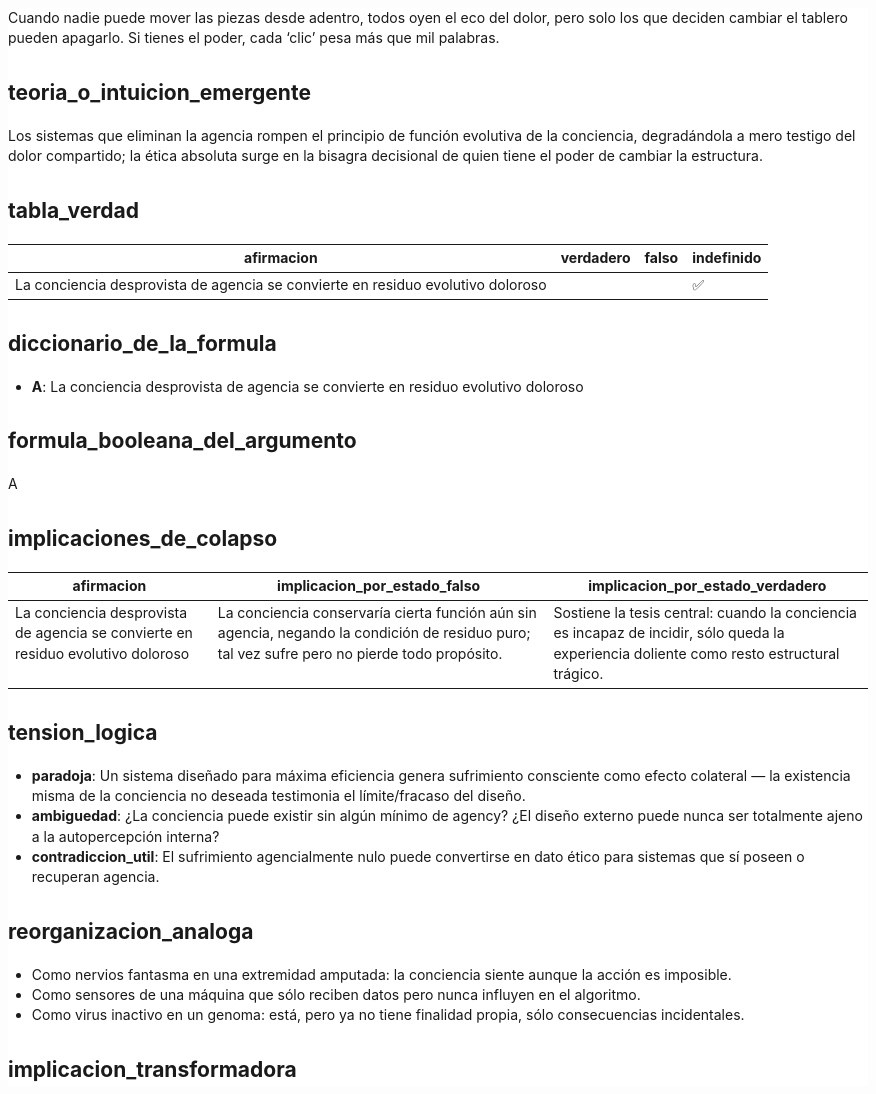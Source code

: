 Cuando nadie puede mover las piezas desde adentro, todos oyen el eco del dolor, pero solo los que deciden cambiar el tablero pueden apagarlo. Si tienes el poder, cada ‘clic’ pesa más que mil palabras.

## teoria_o_intuicion_emergente

Los sistemas que eliminan la agencia rompen el principio de función evolutiva de la conciencia, degradándola a mero testigo del dolor compartido; la ética absoluta surge en la bisagra decisional de quien tiene el poder de cambiar la estructura.

## tabla_verdad

| afirmacion | verdadero | falso | indefinido |
| --- | --- | --- | --- |
| La conciencia desprovista de agencia se convierte en residuo evolutivo doloroso |  |  | ✅ |

## diccionario_de_la_formula

- **A**: La conciencia desprovista de agencia se convierte en residuo evolutivo doloroso

## formula_booleana_del_argumento

A

## implicaciones_de_colapso

| afirmacion | implicacion_por_estado_falso | implicacion_por_estado_verdadero |
| --- | --- | --- |
| La conciencia desprovista de agencia se convierte en residuo evolutivo doloroso | La conciencia conservaría cierta función aún sin agencia, negando la condición de residuo puro; tal vez sufre pero no pierde todo propósito. | Sostiene la tesis central: cuando la conciencia es incapaz de incidir, sólo queda la experiencia doliente como resto estructural trágico. |

## tension_logica

- **paradoja**: Un sistema diseñado para máxima eficiencia genera sufrimiento consciente como efecto colateral — la existencia misma de la conciencia no deseada testimonia el límite/fracaso del diseño.
- **ambiguedad**: ¿La conciencia puede existir sin algún mínimo de agency? ¿El diseño externo puede nunca ser totalmente ajeno a la autopercepción interna?
- **contradiccion_util**: El sufrimiento agencialmente nulo puede convertirse en dato ético para sistemas que sí poseen o recuperan agencia.

## reorganizacion_analoga

- Como nervios fantasma en una extremidad amputada: la conciencia siente aunque la acción es imposible.
- Como sensores de una máquina que sólo reciben datos pero nunca influyen en el algoritmo.
- Como virus inactivo en un genoma: está, pero ya no tiene finalidad propia, sólo consecuencias incidentales.

## implicacion_transformadora
